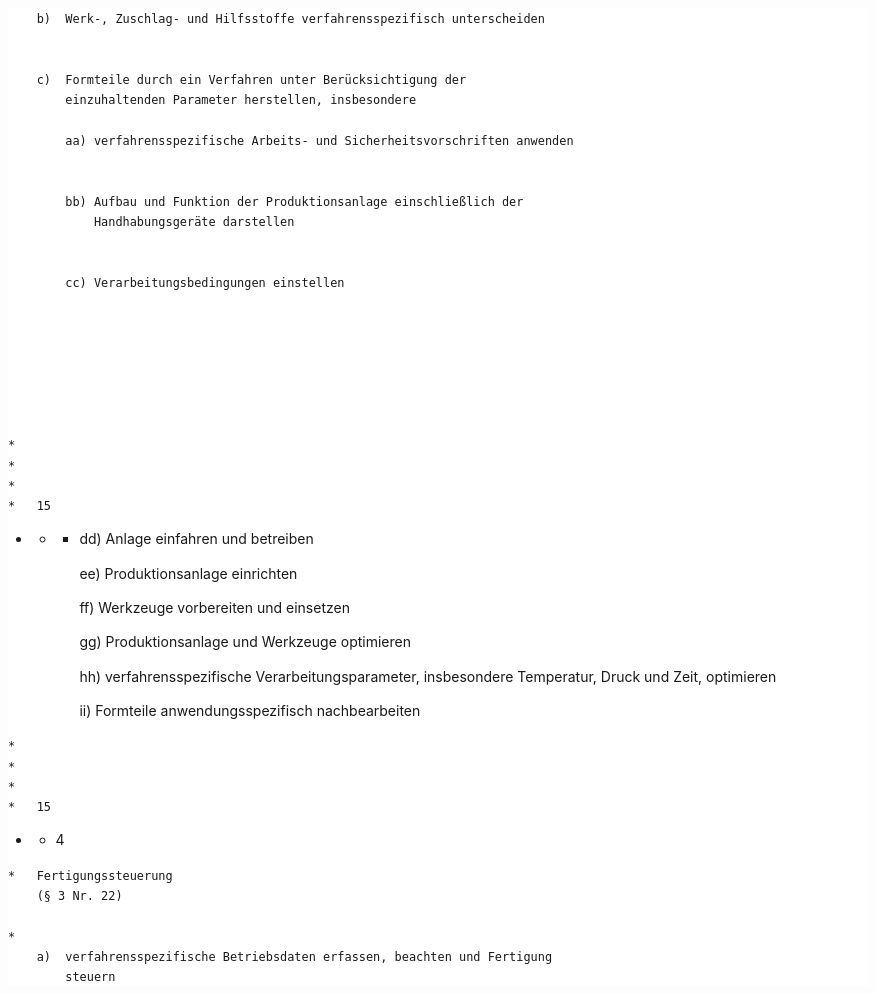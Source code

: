 
        b)  Werk-, Zuschlag- und Hilfsstoffe verfahrensspezifisch unterscheiden


        c)  Formteile durch ein Verfahren unter Berücksichtigung der
            einzuhaltenden Parameter herstellen, insbesondere

            aa) verfahrensspezifische Arbeits- und Sicherheitsvorschriften anwenden


            bb) Aufbau und Funktion der Produktionsanlage einschließlich der
                Handhabungsgeräte darstellen


            cc) Verarbeitungsbedingungen einstellen







    *
    *
    *
    *   15


*    *
        *
            dd) Anlage einfahren und betreiben


            ee) Produktionsanlage einrichten


            ff) Werkzeuge vorbereiten und einsetzen


            gg) Produktionsanlage und Werkzeuge optimieren


            hh) verfahrensspezifische Verarbeitungsparameter, insbesondere Temperatur,
                Druck und Zeit, optimieren


            ii) Formteile anwendungsspezifisch nachbearbeiten







    *
    *
    *
    *   15


*    *   4

    *   Fertigungssteuerung
        (§ 3 Nr. 22)

    *
        a)  verfahrensspezifische Betriebsdaten erfassen, beachten und Fertigung
            steuern
